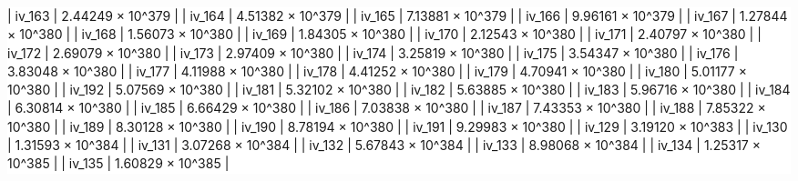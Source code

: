 | iv_163 | 2.44249 × 10^379 |
| iv_164 | 4.51382 × 10^379 |
| iv_165 | 7.13881 × 10^379 |
| iv_166 | 9.96161 × 10^379 |
| iv_167 | 1.27844 × 10^380 |
| iv_168 | 1.56073 × 10^380 |
| iv_169 | 1.84305 × 10^380 |
| iv_170 | 2.12543 × 10^380 |
| iv_171 | 2.40797 × 10^380 |
| iv_172 | 2.69079 × 10^380 |
| iv_173 | 2.97409 × 10^380 |
| iv_174 | 3.25819 × 10^380 |
| iv_175 | 3.54347 × 10^380 |
| iv_176 | 3.83048 × 10^380 |
| iv_177 | 4.11988 × 10^380 |
| iv_178 | 4.41252 × 10^380 |
| iv_179 | 4.70941 × 10^380 |
| iv_180 | 5.01177 × 10^380 |
| iv_192 | 5.07569 × 10^380 |
| iv_181 | 5.32102 × 10^380 |
| iv_182 | 5.63885 × 10^380 |
| iv_183 | 5.96716 × 10^380 |
| iv_184 | 6.30814 × 10^380 |
| iv_185 | 6.66429 × 10^380 |
| iv_186 | 7.03838 × 10^380 |
| iv_187 | 7.43353 × 10^380 |
| iv_188 | 7.85322 × 10^380 |
| iv_189 | 8.30128 × 10^380 |
| iv_190 | 8.78194 × 10^380 |
| iv_191 | 9.29983 × 10^380 |
| iv_129 | 3.19120 × 10^383 |
| iv_130 | 1.31593 × 10^384 |
| iv_131 | 3.07268 × 10^384 |
| iv_132 | 5.67843 × 10^384 |
| iv_133 | 8.98068 × 10^384 |
| iv_134 | 1.25317 × 10^385 |
| iv_135 | 1.60829 × 10^385 |